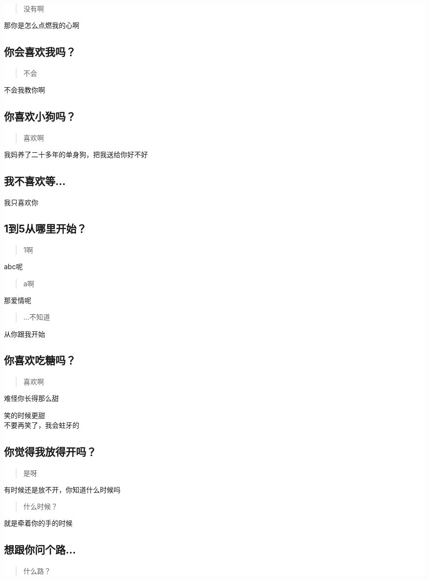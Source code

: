 > 没有啊

那你是怎么点燃我的心啊

## 你会喜欢我吗？

> 不会

不会我教你啊

## 你喜欢小狗吗？

> 喜欢啊

我妈养了二十多年的单身狗，把我送给你好不好

## 我不喜欢等...

我只喜欢你

## 1到5从哪里开始？

> 1啊

abc呢

> a啊

那爱情呢

> ...不知道

从你跟我开始

## 你喜欢吃糖吗？

> 喜欢啊

难怪你长得那么甜

笑的时候更甜  
不要再笑了，我会蛀牙的

## 你觉得我放得开吗？

> 是呀

有时候还是放不开，你知道什么时候吗

> 什么时候？

就是牵着你的手的时候

## 想跟你问个路...

> 什么路？
